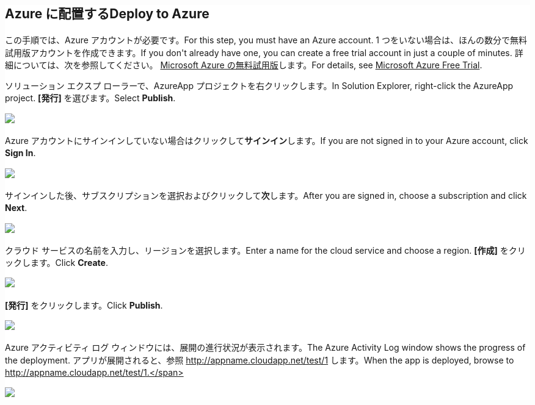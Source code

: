 ## <a name="deploy-to-azure"></a><span data-ttu-id="e5fa7-171">Azure に配置する</span><span class="sxs-lookup"><span data-stu-id="e5fa7-171">Deploy to Azure</span></span>

<span data-ttu-id="e5fa7-172">この手順では、Azure アカウントが必要です。</span><span class="sxs-lookup"><span data-stu-id="e5fa7-172">For this step, you must have an Azure account.</span></span> <span data-ttu-id="e5fa7-173">1 つをいない場合は、ほんの数分で無料試用版アカウントを作成できます。</span><span class="sxs-lookup"><span data-stu-id="e5fa7-173">If you don't already have one, you can create a free trial account in just a couple of minutes.</span></span> <span data-ttu-id="e5fa7-174">詳細については、次を参照してください。 [Microsoft Azure の無料試用版](https://azure.microsoft.com/pricing/free-trial/?WT.mc_id=A261C142F)します。</span><span class="sxs-lookup"><span data-stu-id="e5fa7-174">For details, see [Microsoft Azure Free Trial](https://azure.microsoft.com/pricing/free-trial/?WT.mc_id=A261C142F).</span></span>

<span data-ttu-id="e5fa7-175">ソリューション エクスプ ローラーで、AzureApp プロジェクトを右クリックします。</span><span class="sxs-lookup"><span data-stu-id="e5fa7-175">In Solution Explorer, right-click the AzureApp project.</span></span> <span data-ttu-id="e5fa7-176">**[発行]** を選びます。</span><span class="sxs-lookup"><span data-stu-id="e5fa7-176">Select **Publish**.</span></span>

![](host-aspnet-web-api-in-an-azure-worker-role/_static/image13.png)

<span data-ttu-id="e5fa7-177">Azure アカウントにサインインしていない場合はクリックして**サインイン**します。</span><span class="sxs-lookup"><span data-stu-id="e5fa7-177">If you are not signed in to your Azure account, click **Sign In**.</span></span>

[![](host-aspnet-web-api-in-an-azure-worker-role/_static/image15.png)](host-aspnet-web-api-in-an-azure-worker-role/_static/image14.png)

<span data-ttu-id="e5fa7-178">サインインした後、サブスクリプションを選択およびクリックして**次**します。</span><span class="sxs-lookup"><span data-stu-id="e5fa7-178">After you are signed in, choose a subscription and click **Next**.</span></span>

[![](host-aspnet-web-api-in-an-azure-worker-role/_static/image17.png)](host-aspnet-web-api-in-an-azure-worker-role/_static/image16.png)

<span data-ttu-id="e5fa7-179">クラウド サービスの名前を入力し、リージョンを選択します。</span><span class="sxs-lookup"><span data-stu-id="e5fa7-179">Enter a name for the cloud service and choose a region.</span></span> <span data-ttu-id="e5fa7-180">**[作成]** をクリックします。</span><span class="sxs-lookup"><span data-stu-id="e5fa7-180">Click **Create**.</span></span>

![](host-aspnet-web-api-in-an-azure-worker-role/_static/image18.png)

<span data-ttu-id="e5fa7-181">**[発行]** をクリックします。</span><span class="sxs-lookup"><span data-stu-id="e5fa7-181">Click **Publish**.</span></span>

[![](host-aspnet-web-api-in-an-azure-worker-role/_static/image20.png)](host-aspnet-web-api-in-an-azure-worker-role/_static/image19.png)

<span data-ttu-id="e5fa7-182">Azure アクティビティ ログ ウィンドウには、展開の進行状況が表示されます。</span><span class="sxs-lookup"><span data-stu-id="e5fa7-182">The Azure Activity Log window shows the progress of the deployment.</span></span> <span data-ttu-id="e5fa7-183">アプリが展開されると、参照 http://appname.cloudapp.net/test/1 します。</span><span class="sxs-lookup"><span data-stu-id="e5fa7-183">When the app is deployed, browse to http://appname.cloudapp.net/test/1.</span></span>

![](host-aspnet-web-api-in-an-azure-worker-role/_static/image21.png)
